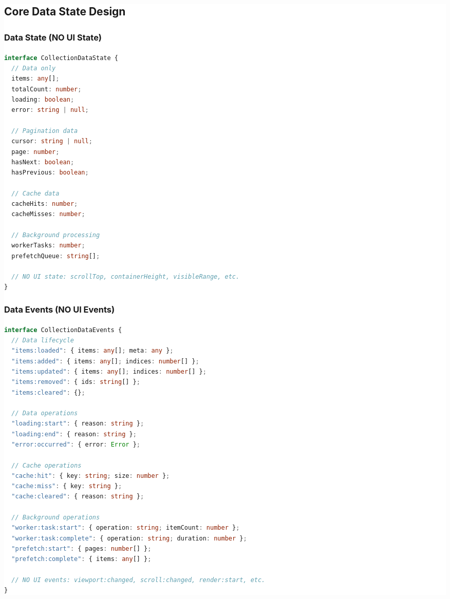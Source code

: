 ## Core Data State Design

### Data State (NO UI State)

```typescript
interface CollectionDataState {
  // Data only
  items: any[];
  totalCount: number;
  loading: boolean;
  error: string | null;

  // Pagination data
  cursor: string | null;
  page: number;
  hasNext: boolean;
  hasPrevious: boolean;

  // Cache data
  cacheHits: number;
  cacheMisses: number;

  // Background processing
  workerTasks: number;
  prefetchQueue: string[];

  // NO UI state: scrollTop, containerHeight, visibleRange, etc.
}
```

### Data Events (NO UI Events)

```typescript
interface CollectionDataEvents {
  // Data lifecycle
  "items:loaded": { items: any[]; meta: any };
  "items:added": { items: any[]; indices: number[] };
  "items:updated": { items: any[]; indices: number[] };
  "items:removed": { ids: string[] };
  "items:cleared": {};

  // Data operations
  "loading:start": { reason: string };
  "loading:end": { reason: string };
  "error:occurred": { error: Error };

  // Cache operations
  "cache:hit": { key: string; size: number };
  "cache:miss": { key: string };
  "cache:cleared": { reason: string };

  // Background operations
  "worker:task:start": { operation: string; itemCount: number };
  "worker:task:complete": { operation: string; duration: number };
  "prefetch:start": { pages: number[] };
  "prefetch:complete": { items: any[] };

  // NO UI events: viewport:changed, scroll:changed, render:start, etc.
}
```
